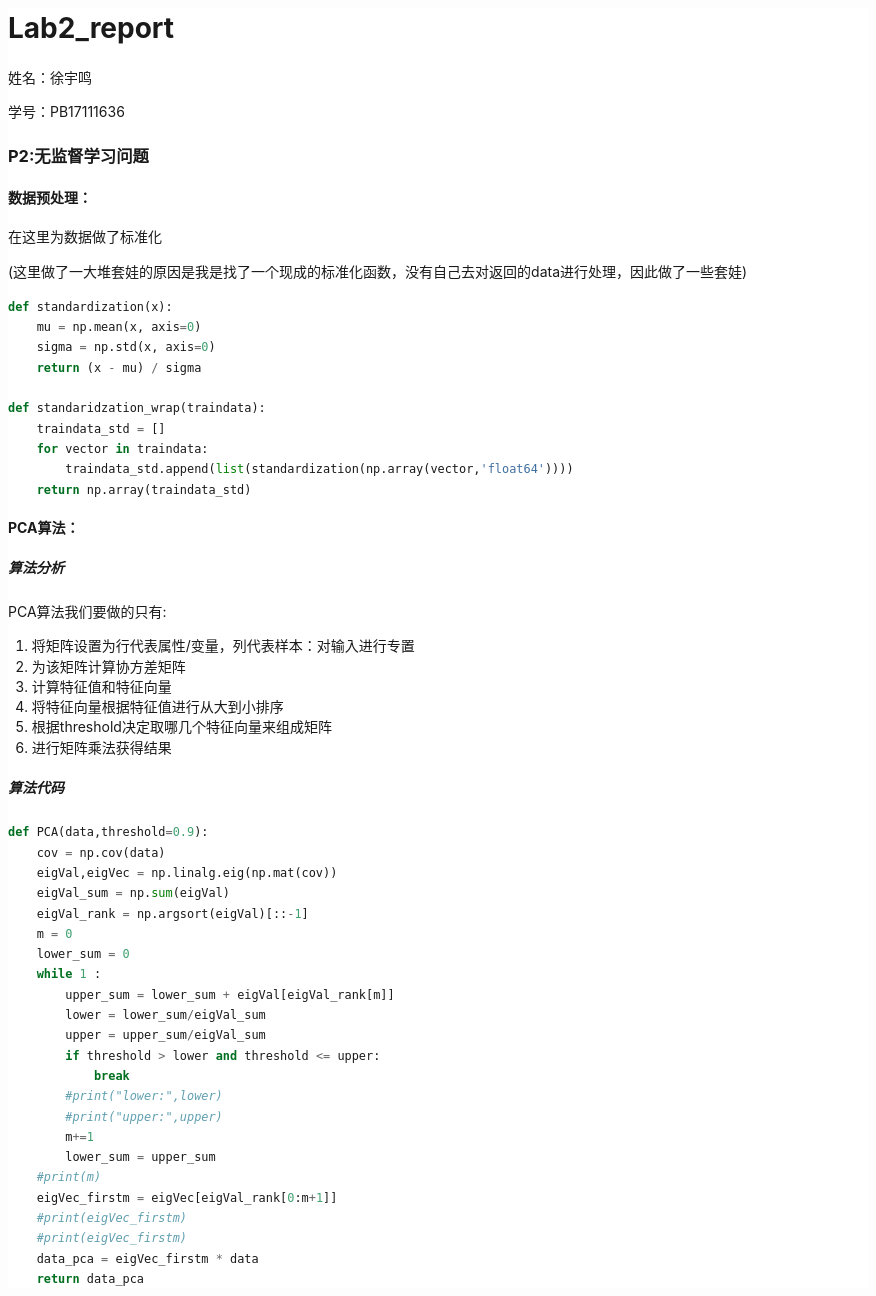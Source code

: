# Lab2_report

姓名：徐宇鸣

学号：PB17111636

### P2:无监督学习问题

#### 数据预处理：

在这里为数据做了标准化

(这里做了一大堆套娃的原因是我是找了一个现成的标准化函数，没有自己去对返回的data进行处理，因此做了一些套娃)

```python
def standardization(x):
    mu = np.mean(x, axis=0)
    sigma = np.std(x, axis=0)
    return (x - mu) / sigma

def standaridzation_wrap(traindata):
	traindata_std = []
	for vector in traindata:
		traindata_std.append(list(standardization(np.array(vector,'float64'))))
	return np.array(traindata_std)
```

#### PCA算法：

##### 算法分析

PCA算法我们要做的只有:

1. 将矩阵设置为行代表属性/变量，列代表样本：对输入进行专置
2. 为该矩阵计算协方差矩阵
3. 计算特征值和特征向量
4. 将特征向量根据特征值进行从大到小排序
5. 根据threshold决定取哪几个特征向量来组成矩阵
6. 进行矩阵乘法获得结果

##### 算法代码

```python
def PCA(data,threshold=0.9):
	cov = np.cov(data)
	eigVal,eigVec = np.linalg.eig(np.mat(cov))
	eigVal_sum = np.sum(eigVal)
	eigVal_rank = np.argsort(eigVal)[::-1]
	m = 0
	lower_sum = 0
	while 1 :
		upper_sum = lower_sum + eigVal[eigVal_rank[m]]
		lower = lower_sum/eigVal_sum
		upper = upper_sum/eigVal_sum
		if threshold > lower and threshold <= upper:
			break
		#print("lower:",lower)
		#print("upper:",upper)
		m+=1
		lower_sum = upper_sum
	#print(m)	
	eigVec_firstm = eigVec[eigVal_rank[0:m+1]]
	#print(eigVec_firstm)
	#print(eigVec_firstm)
	data_pca = eigVec_firstm * data
	return data_pca
```